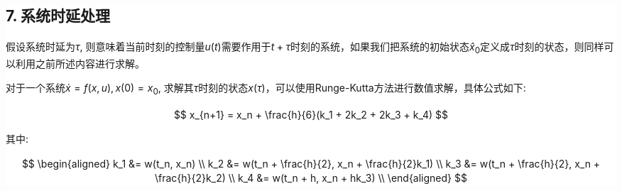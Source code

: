 ## 7. 系统时延处理

假设系统时延为$\tau$, 则意味着当前时刻的控制量$u(t)$需要作用于$t+\tau$时刻的系统，如果我们把系统的初始状态$\hat{x}_0$定义成$\tau$时刻的状态，则同样可以利用之前所述内容进行求解。

对于一个系统$\dot{x} = f(x, u), x(0) = x_0$, 求解其$\tau$时刻的状态$x(\tau)$，可以使用Runge-Kutta方法进行数值求解，具体公式如下:

$$
x_{n+1} = x_n + \frac{h}{6}(k_1 + 2k_2 + 2k_3 + k_4)
$$

其中:

$$
\begin{aligned}
k_1 &= w(t_n, x_n) \\
k_2 &= w(t_n + \frac{h}{2}, x_n + \frac{h}{2}k_1) \\
k_3 &= w(t_n + \frac{h}{2}, x_n + \frac{h}{2}k_2) \\
k_4 &= w(t_n + h, x_n + hk_3) \\
\end{aligned}
$$